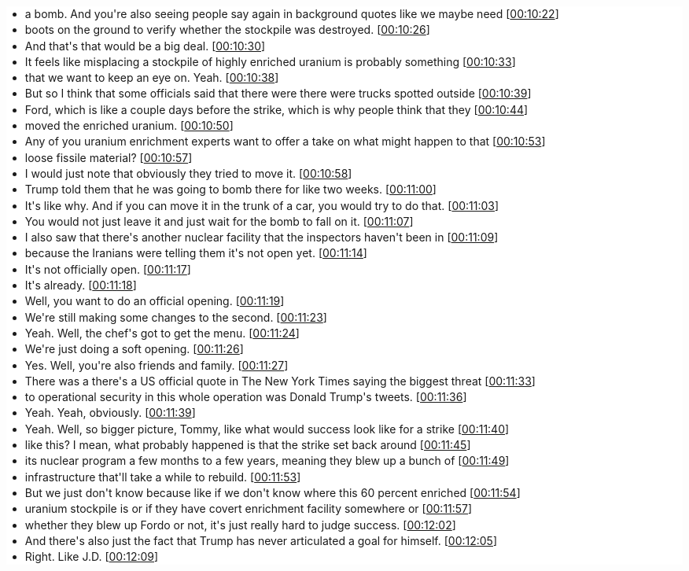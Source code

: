 *  a bomb. And you're also seeing people say again in background quotes like we maybe need [[00:10:22](https://www.youtube.com/watch?v=E8AkzyEjw4w&t=622.4s)]
*  boots on the ground to verify whether the stockpile was destroyed. [[00:10:26](https://www.youtube.com/watch?v=E8AkzyEjw4w&t=626.6s)]
*  And that's that would be a big deal. [[00:10:30](https://www.youtube.com/watch?v=E8AkzyEjw4w&t=630.92s)]
*  It feels like misplacing a stockpile of highly enriched uranium is probably something [[00:10:33](https://www.youtube.com/watch?v=E8AkzyEjw4w&t=633.64s)]
*  that we want to keep an eye on. Yeah. [[00:10:38](https://www.youtube.com/watch?v=E8AkzyEjw4w&t=638.4399999999999s)]
*  But so I think that some officials said that there were there were trucks spotted outside [[00:10:39](https://www.youtube.com/watch?v=E8AkzyEjw4w&t=639.92s)]
*  Ford, which is like a couple days before the strike, which is why people think that they [[00:10:44](https://www.youtube.com/watch?v=E8AkzyEjw4w&t=644.04s)]
*  moved the enriched uranium. [[00:10:50](https://www.youtube.com/watch?v=E8AkzyEjw4w&t=650.04s)]
*  Any of you uranium enrichment experts want to offer a take on what might happen to that [[00:10:53](https://www.youtube.com/watch?v=E8AkzyEjw4w&t=653.32s)]
*  loose fissile material? [[00:10:57](https://www.youtube.com/watch?v=E8AkzyEjw4w&t=657.88s)]
*  I would just note that obviously they tried to move it. [[00:10:58](https://www.youtube.com/watch?v=E8AkzyEjw4w&t=658.8s)]
*  Trump told them that he was going to bomb there for like two weeks. [[00:11:00](https://www.youtube.com/watch?v=E8AkzyEjw4w&t=660.72s)]
*  It's like why. And if you can move it in the trunk of a car, you would try to do that. [[00:11:03](https://www.youtube.com/watch?v=E8AkzyEjw4w&t=663.48s)]
*  You would not just leave it and just wait for the bomb to fall on it. [[00:11:07](https://www.youtube.com/watch?v=E8AkzyEjw4w&t=667.08s)]
*  I also saw that there's another nuclear facility that the inspectors haven't been in [[00:11:09](https://www.youtube.com/watch?v=E8AkzyEjw4w&t=669.4s)]
*  because the Iranians were telling them it's not open yet. [[00:11:14](https://www.youtube.com/watch?v=E8AkzyEjw4w&t=674.0s)]
*  It's not officially open. [[00:11:17](https://www.youtube.com/watch?v=E8AkzyEjw4w&t=677.4s)]
*  It's already. [[00:11:18](https://www.youtube.com/watch?v=E8AkzyEjw4w&t=678.4s)]
*  Well, you want to do an official opening. [[00:11:19](https://www.youtube.com/watch?v=E8AkzyEjw4w&t=679.88s)]
*  We're still making some changes to the second. [[00:11:23](https://www.youtube.com/watch?v=E8AkzyEjw4w&t=683.0s)]
*  Yeah. Well, the chef's got to get the menu. [[00:11:24](https://www.youtube.com/watch?v=E8AkzyEjw4w&t=684.44s)]
*  We're just doing a soft opening. [[00:11:26](https://www.youtube.com/watch?v=E8AkzyEjw4w&t=686.4s)]
*  Yes. Well, you're also friends and family. [[00:11:27](https://www.youtube.com/watch?v=E8AkzyEjw4w&t=687.96s)]
*  There was a there's a US official quote in The New York Times saying the biggest threat [[00:11:33](https://www.youtube.com/watch?v=E8AkzyEjw4w&t=693.4s)]
*  to operational security in this whole operation was Donald Trump's tweets. [[00:11:36](https://www.youtube.com/watch?v=E8AkzyEjw4w&t=696.6s)]
*  Yeah. Yeah, obviously. [[00:11:39](https://www.youtube.com/watch?v=E8AkzyEjw4w&t=699.6s)]
*  Yeah. Well, so bigger picture, Tommy, like what would success look like for a strike [[00:11:40](https://www.youtube.com/watch?v=E8AkzyEjw4w&t=700.8000000000001s)]
*  like this? I mean, what probably happened is that the strike set back around [[00:11:45](https://www.youtube.com/watch?v=E8AkzyEjw4w&t=705.44s)]
*  its nuclear program a few months to a few years, meaning they blew up a bunch of [[00:11:49](https://www.youtube.com/watch?v=E8AkzyEjw4w&t=709.76s)]
*  infrastructure that'll take a while to rebuild. [[00:11:53](https://www.youtube.com/watch?v=E8AkzyEjw4w&t=713.12s)]
*  But we just don't know because like if we don't know where this 60 percent enriched [[00:11:54](https://www.youtube.com/watch?v=E8AkzyEjw4w&t=714.72s)]
*  uranium stockpile is or if they have covert enrichment facility somewhere or [[00:11:57](https://www.youtube.com/watch?v=E8AkzyEjw4w&t=717.96s)]
*  whether they blew up Fordo or not, it's just really hard to judge success. [[00:12:02](https://www.youtube.com/watch?v=E8AkzyEjw4w&t=722.0400000000001s)]
*  And there's also just the fact that Trump has never articulated a goal for himself. [[00:12:05](https://www.youtube.com/watch?v=E8AkzyEjw4w&t=725.48s)]
*  Right. Like J.D. [[00:12:09](https://www.youtube.com/watch?v=E8AkzyEjw4w&t=729.6400000000001s)]